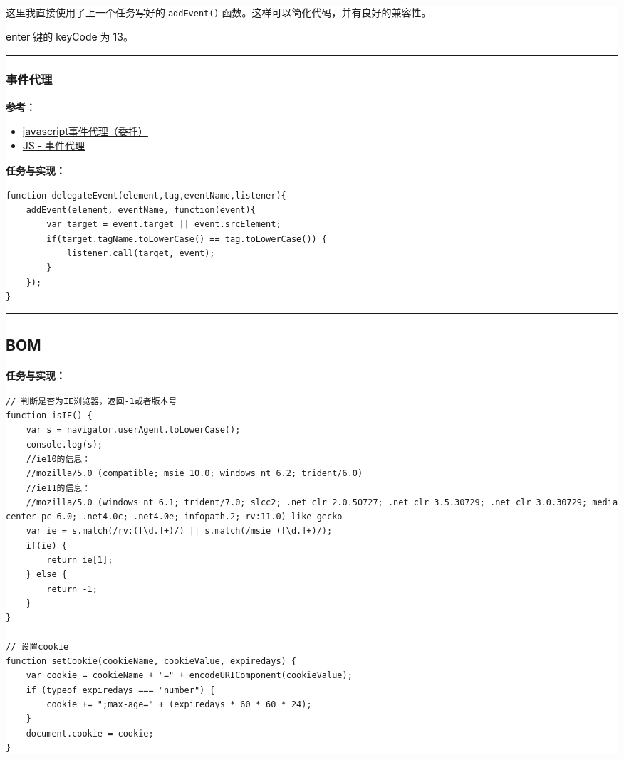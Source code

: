 这里我直接使用了上一个任务写好的 `addEvent()` 函数。这样可以简化代码，并有良好的兼容性。

enter 键的 keyCode 为 13。

---

### 事件代理

**参考：**

* [javascript事件代理（委托）](http://www.cnblogs.com/Aralic/p/4446030.html)
* [JS - 事件代理](http://www.cnblogs.com/leo388/p/4461579.html)

**任务与实现：**

    function delegateEvent(element,tag,eventName,listener){
        addEvent(element, eventName, function(event){
            var target = event.target || event.srcElement;
            if(target.tagName.toLowerCase() == tag.toLowerCase()) {
                listener.call(target, event);
            }
        });
    }

---

## BOM

**任务与实现：**

    // 判断是否为IE浏览器，返回-1或者版本号
    function isIE() {
        var s = navigator.userAgent.toLowerCase();
        console.log(s);
        //ie10的信息：
        //mozilla/5.0 (compatible; msie 10.0; windows nt 6.2; trident/6.0)
        //ie11的信息：
        //mozilla/5.0 (windows nt 6.1; trident/7.0; slcc2; .net clr 2.0.50727; .net clr 3.5.30729; .net clr 3.0.30729; media center pc 6.0; .net4.0c; .net4.0e; infopath.2; rv:11.0) like gecko
        var ie = s.match(/rv:([\d.]+)/) || s.match(/msie ([\d.]+)/);
        if(ie) {
            return ie[1];
        } else {
            return -1;
        }
    }

    // 设置cookie
    function setCookie(cookieName, cookieValue, expiredays) {
        var cookie = cookieName + "=" + encodeURIComponent(cookieValue);
        if (typeof expiredays === "number") {
            cookie += ";max-age=" + (expiredays * 60 * 60 * 24);
        }
        document.cookie = cookie;
    }

